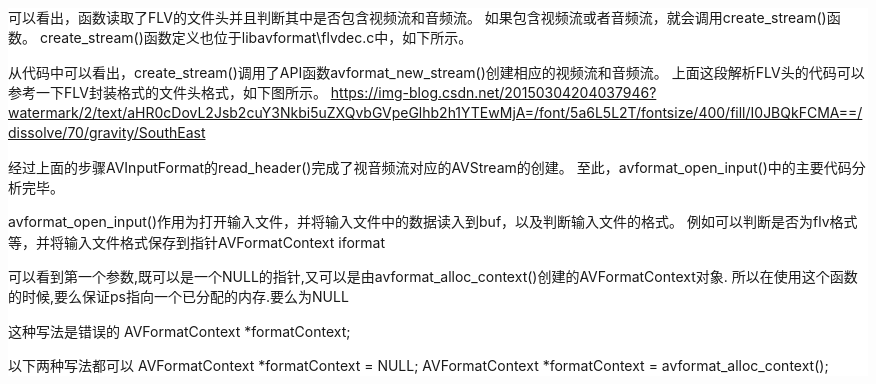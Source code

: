 可以看出，函数读取了FLV的文件头并且判断其中是否包含视频流和音频流。
如果包含视频流或者音频流，就会调用create_stream()函数。
create_stream()函数定义也位于libavformat\flvdec.c中，如下所示。

从代码中可以看出，create_stream()调用了API函数avformat_new_stream()创建相应的视频流和音频流。
上面这段解析FLV头的代码可以参考一下FLV封装格式的文件头格式，如下图所示。
https://img-blog.csdn.net/20150304204037946?watermark/2/text/aHR0cDovL2Jsb2cuY3Nkbi5uZXQvbGVpeGlhb2h1YTEwMjA=/font/5a6L5L2T/fontsize/400/fill/I0JBQkFCMA==/dissolve/70/gravity/SouthEast

经过上面的步骤AVInputFormat的read_header()完成了视音频流对应的AVStream的创建。
至此，avformat_open_input()中的主要代码分析完毕。

avformat_open_input()作用为打开输入文件，并将输入文件中的数据读入到buf，以及判断输入文件的格式。
例如可以判断是否为flv格式等，并将输入文件格式保存到指针AVFormatContext iformat

可以看到第一个参数,既可以是一个NULL的指针,又可以是由avformat_alloc_context()创建的AVFormatContext对象.
所以在使用这个函数的时候,要么保证ps指向一个已分配的内存.要么为NULL

这种写法是错误的
AVFormatContext *formatContext;

以下两种写法都可以
AVFormatContext *formatContext = NULL;
AVFormatContext *formatContext = avformat_alloc_context();
